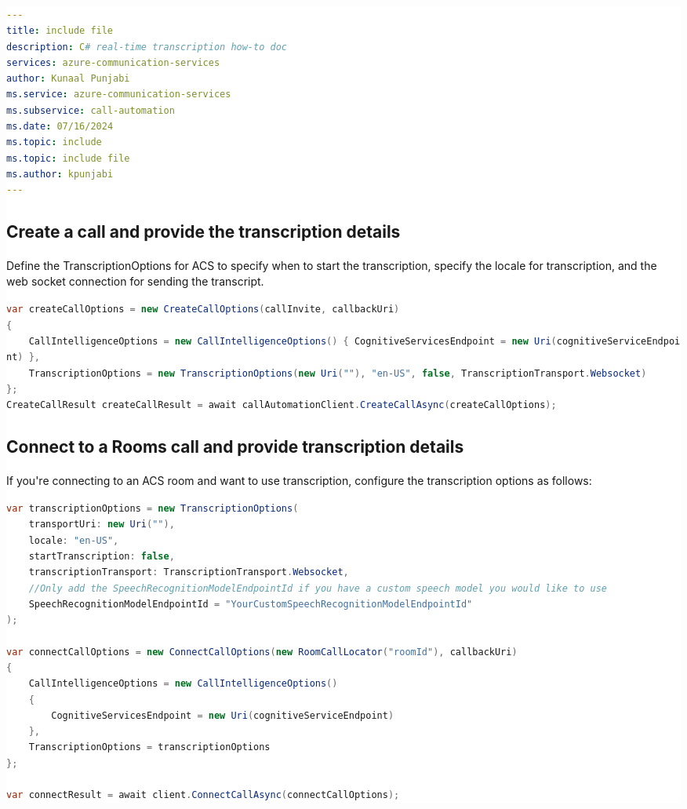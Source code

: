 ```yaml
---
title: include file
description: C# real-time transcription how-to doc
services: azure-communication-services
author: Kunaal Punjabi
ms.service: azure-communication-services
ms.subservice: call-automation
ms.date: 07/16/2024
ms.topic: include
ms.topic: include file
ms.author: kpunjabi
---
```


## Create a call and provide the transcription details
Define the TranscriptionOptions for ACS to specify when to start the transcription, specify the locale for transcription, and the web socket connection for sending the transcript.

```csharp
var createCallOptions = new CreateCallOptions(callInvite, callbackUri)
{
    CallIntelligenceOptions = new CallIntelligenceOptions() { CognitiveServicesEndpoint = new Uri(cognitiveServiceEndpoint) },
    TranscriptionOptions = new TranscriptionOptions(new Uri(""), "en-US", false, TranscriptionTransport.Websocket)
};
CreateCallResult createCallResult = await callAutomationClient.CreateCallAsync(createCallOptions);
```

## Connect to a Rooms call and provide transcription details
If you're connecting to an ACS room and want to use transcription, configure the transcription options as follows:

```csharp
var transcriptionOptions = new TranscriptionOptions(
    transportUri: new Uri(""),
    locale: "en-US", 
    startTranscription: false,
    transcriptionTransport: TranscriptionTransport.Websocket,
    //Only add the SpeechRecognitionModelEndpointId if you have a custom speech model you would like to use
    SpeechRecognitionModelEndpointId = "YourCustomSpeechRecognitionModelEndpointId"
);

var connectCallOptions = new ConnectCallOptions(new RoomCallLocator("roomId"), callbackUri)
{
    CallIntelligenceOptions = new CallIntelligenceOptions() 
    { 
        CognitiveServicesEndpoint = new Uri(cognitiveServiceEndpoint) 
    },
    TranscriptionOptions = transcriptionOptions
};

var connectResult = await client.ConnectCallAsync(connectCallOptions);
```
